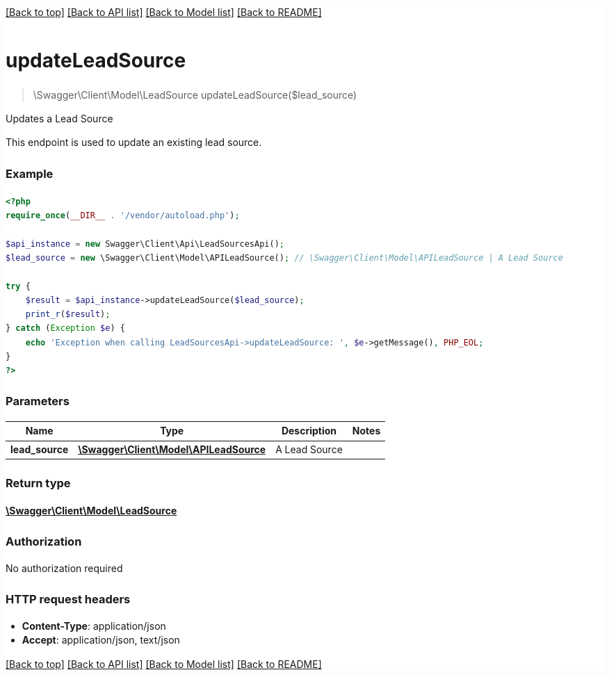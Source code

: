[[Back to top]](#) [[Back to API list]](../../README.md#documentation-for-api-endpoints) [[Back to Model list]](../../README.md#documentation-for-models) [[Back to README]](../../README.md)

# **updateLeadSource**
> \Swagger\Client\Model\LeadSource updateLeadSource($lead_source)

Updates a Lead Source

This endpoint is used to update an existing lead source.

### Example
```php
<?php
require_once(__DIR__ . '/vendor/autoload.php');

$api_instance = new Swagger\Client\Api\LeadSourcesApi();
$lead_source = new \Swagger\Client\Model\APILeadSource(); // \Swagger\Client\Model\APILeadSource | A Lead Source

try {
    $result = $api_instance->updateLeadSource($lead_source);
    print_r($result);
} catch (Exception $e) {
    echo 'Exception when calling LeadSourcesApi->updateLeadSource: ', $e->getMessage(), PHP_EOL;
}
?>
```

### Parameters

Name | Type | Description  | Notes
------------- | ------------- | ------------- | -------------
 **lead_source** | [**\Swagger\Client\Model\APILeadSource**](../Model/\Swagger\Client\Model\APILeadSource.md)| A Lead Source |

### Return type

[**\Swagger\Client\Model\LeadSource**](../Model/LeadSource.md)

### Authorization

No authorization required

### HTTP request headers

 - **Content-Type**: application/json
 - **Accept**: application/json, text/json

[[Back to top]](#) [[Back to API list]](../../README.md#documentation-for-api-endpoints) [[Back to Model list]](../../README.md#documentation-for-models) [[Back to README]](../../README.md)


